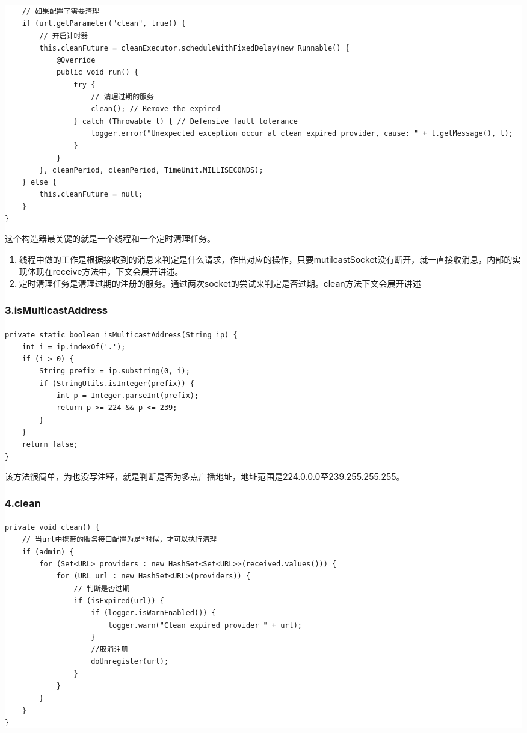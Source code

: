 ```
    // 如果配置了需要清理
    if (url.getParameter("clean", true)) {
        // 开启计时器
        this.cleanFuture = cleanExecutor.scheduleWithFixedDelay(new Runnable() {
            @Override
            public void run() {
                try {
                    // 清理过期的服务
                    clean(); // Remove the expired
                } catch (Throwable t) { // Defensive fault tolerance
                    logger.error("Unexpected exception occur at clean expired provider, cause: " + t.getMessage(), t);
                }
            }
        }, cleanPeriod, cleanPeriod, TimeUnit.MILLISECONDS);
    } else {
        this.cleanFuture = null;
    }
}
```

这个构造器最关键的就是一个线程和一个定时清理任务。

1. 线程中做的工作是根据接收到的消息来判定是什么请求，作出对应的操作，只要mutilcastSocket没有断开，就一直接收消息，内部的实现体现在receive方法中，下文会展开讲述。
2. 定时清理任务是清理过期的注册的服务。通过两次socket的尝试来判定是否过期。clean方法下文会展开讲述

### 3.isMulticastAddress

```
private static boolean isMulticastAddress(String ip) {
    int i = ip.indexOf('.');
    if (i > 0) {
        String prefix = ip.substring(0, i);
        if (StringUtils.isInteger(prefix)) {
            int p = Integer.parseInt(prefix);
            return p >= 224 && p <= 239;
        }
    }
    return false;
}
```

该方法很简单，为也没写注释，就是判断是否为多点广播地址，地址范围是224.0.0.0至239.255.255.255。

### 4.clean

```
private void clean() {
    // 当url中携带的服务接口配置为是*时候，才可以执行清理
    if (admin) {
        for (Set<URL> providers : new HashSet<Set<URL>>(received.values())) {
            for (URL url : new HashSet<URL>(providers)) {
                // 判断是否过期
                if (isExpired(url)) {
                    if (logger.isWarnEnabled()) {
                        logger.warn("Clean expired provider " + url);
                    }
                    //取消注册
                    doUnregister(url);
                }
            }
        }
    }
}
```
